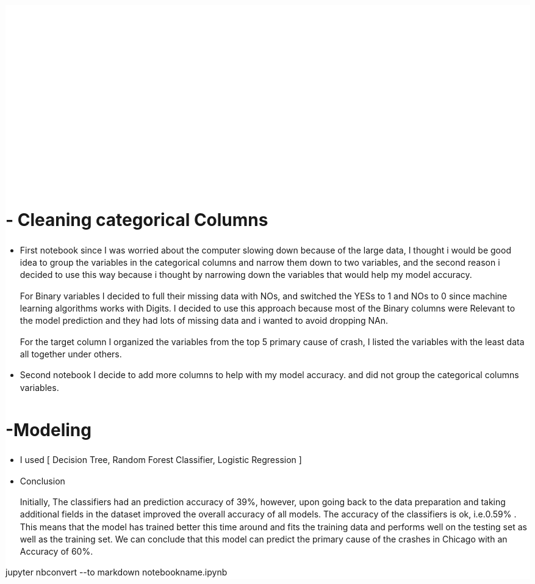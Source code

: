 ![Light conditions Vs Number of Crashes](images/5.png)

# - Cleaning categorical Columns 

- First notebook since I was worried about the computer slowing down because of the large
  data, I thought i would be good idea to group the variables in the categorical columns
  and narrow them down to two variables, and the second reason i decided to use this way 
  because i thought by narrowing down the variables that would help my model accuracy.
  
  For Binary variables I decided to full their missing data with NOs, and switched the 
  YESs to 1 and NOs to 0 since machine learning algorithms works with Digits. I decided to 
  use this approach because most of the Binary columns were Relevant to the model prediction 
  and they had lots of missing data and i wanted to avoid dropping NAn. 
  
  For the target column I organized the variables from the top 5 primary cause of crash, 
  I listed the variables with the least data all together under others.
  

- Second notebook I decide to add more columns to help with my model accuracy.
  and did not group the categorical columns variables.

# -Modeling

- I used [ Decision Tree, Random Forest Classifier, Logistic Regression ]



- Conclusion
  
  Initially, The classifiers had an prediction accuracy of 39%, however, upon going back   to the data preparation and taking additional fields in the dataset improved the overall       accuracy of all models.
  The accuracy of the classifiers is ok, i.e.0.59% . This means that the model has              trained better this time around and fits the training data and performs well on the testing set as well as the training set. We can conclude that this model can predict the primary cause of the crashes in Chicago with an Accuracy of 60%.
  
  

jupyter nbconvert --to markdown notebookname.ipynb


```python

```
